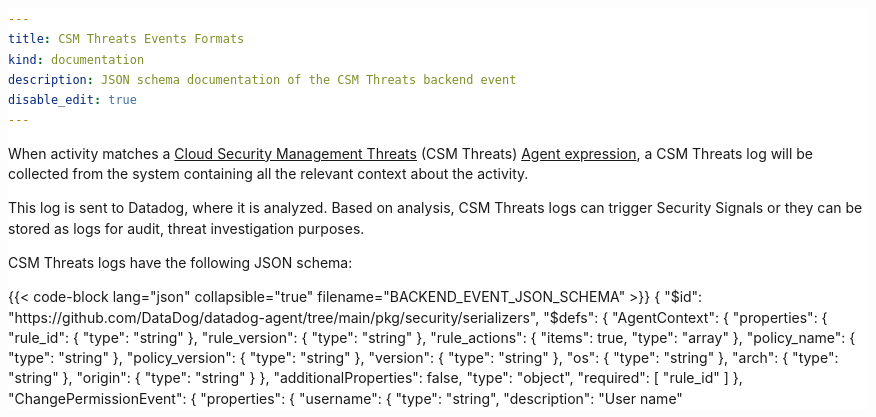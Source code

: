 ```yaml
---
title: CSM Threats Events Formats
kind: documentation
description: JSON schema documentation of the CSM Threats backend event
disable_edit: true
---
```




When activity matches a [Cloud Security Management Threats][1] (CSM Threats) [Agent expression][2], a CSM Threats log will be collected from the system containing all the relevant context about the activity.

This log is sent to Datadog, where it is analyzed. Based on analysis, CSM Threats logs can trigger Security Signals or they can be stored as logs for audit, threat investigation purposes.

CSM Threats logs have the following JSON schema:


{{< code-block lang="json" collapsible="true" filename="BACKEND_EVENT_JSON_SCHEMA" >}}
{
    "$id": "https://github.com/DataDog/datadog-agent/tree/main/pkg/security/serializers",
    "$defs": {
        "AgentContext": {
            "properties": {
                "rule_id": {
                    "type": "string"
                },
                "rule_version": {
                    "type": "string"
                },
                "rule_actions": {
                    "items": true,
                    "type": "array"
                },
                "policy_name": {
                    "type": "string"
                },
                "policy_version": {
                    "type": "string"
                },
                "version": {
                    "type": "string"
                },
                "os": {
                    "type": "string"
                },
                "arch": {
                    "type": "string"
                },
                "origin": {
                    "type": "string"
                }
            },
            "additionalProperties": false,
            "type": "object",
            "required": [
                "rule_id"
            ]
        },
        "ChangePermissionEvent": {
            "properties": {
                "username": {
                    "type": "string",
                    "description": "User name"

[1]: /security/threats/
[2]: /security/threats/agent